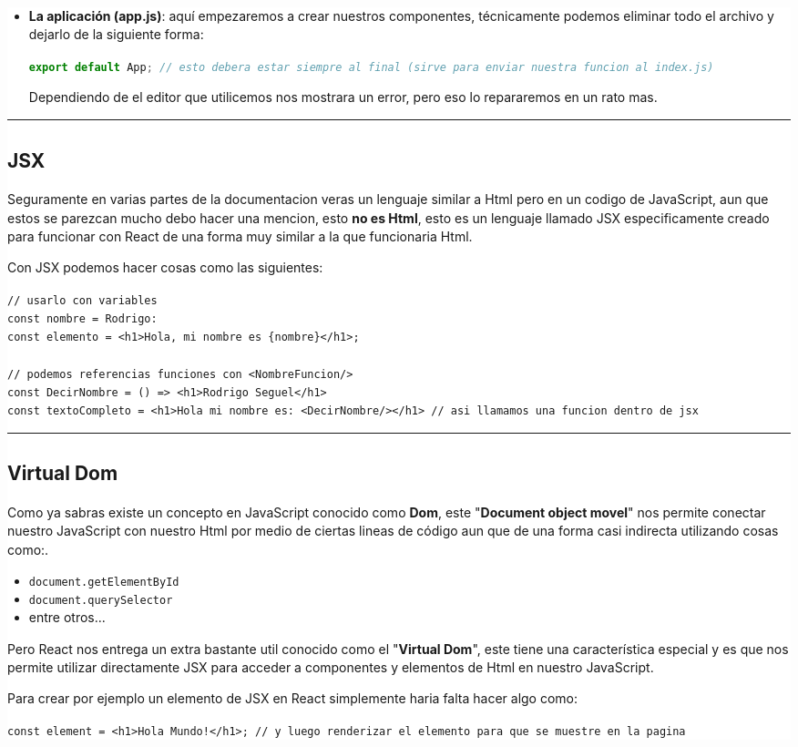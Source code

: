 + **La aplicación (app.js)**: aquí empezaremos a crear nuestros componentes, técnicamente podemos eliminar todo el archivo y dejarlo de la siguiente forma:

  ~~~jsx
  export default App; // esto debera estar siempre al final (sirve para enviar nuestra funcion al index.js)
  ~~~

  Dependiendo de el editor que utilicemos nos mostrara un error, pero eso lo repararemos en un rato mas.

---

## JSX

Seguramente en varias partes de la documentacion veras un lenguaje similar a Html pero en un codigo de JavaScript, aun que estos se parezcan mucho debo hacer una mencion, esto **no es Html**, esto es un lenguaje llamado JSX especificamente creado para funcionar con React de una forma muy similar a la que funcionaria Html.

Con JSX podemos hacer cosas como las siguientes:

~~~react
// usarlo con variables
const nombre = Rodrigo:
const elemento = <h1>Hola, mi nombre es {nombre}</h1>;

// podemos referencias funciones con <NombreFuncion/>
const DecirNombre = () => <h1>Rodrigo Seguel</h1>
const textoCompleto = <h1>Hola mi nombre es: <DecirNombre/></h1> // asi llamamos una funcion dentro de jsx
~~~

---

## Virtual Dom

Como ya sabras existe un concepto en JavaScript conocido como **Dom**, este "**Document object movel**" nos permite conectar nuestro JavaScript con nuestro Html por medio de ciertas lineas de código aun que de una forma casi indirecta utilizando cosas como:.

+ `document.getElementById`
+ `document.querySelector`
+ entre otros...

Pero React  nos entrega un extra bastante util conocido como el "**Virtual Dom**", este tiene una característica especial y es que nos permite utilizar directamente JSX para acceder a componentes y elementos de Html en nuestro JavaScript.

Para crear por ejemplo un elemento de JSX en React simplemente haria falta hacer algo como:

~~~react
const element = <h1>Hola Mundo!</h1>; // y luego renderizar el elemento para que se muestre en la pagina
~~~
